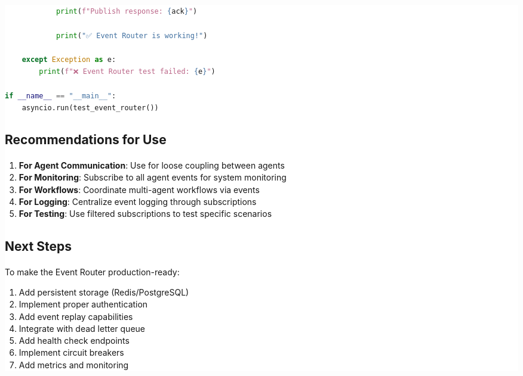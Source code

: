 ```python
            print(f"Publish response: {ack}")
            
            print("✅ Event Router is working!")
            
    except Exception as e:
        print(f"❌ Event Router test failed: {e}")

if __name__ == "__main__":
    asyncio.run(test_event_router())
```

## Recommendations for Use

1. **For Agent Communication**: Use for loose coupling between agents
2. **For Monitoring**: Subscribe to all agent events for system monitoring
3. **For Workflows**: Coordinate multi-agent workflows via events
4. **For Logging**: Centralize event logging through subscriptions
5. **For Testing**: Use filtered subscriptions to test specific scenarios

## Next Steps

To make the Event Router production-ready:
1. Add persistent storage (Redis/PostgreSQL)
2. Implement proper authentication
3. Add event replay capabilities
4. Integrate with dead letter queue
5. Add health check endpoints
6. Implement circuit breakers
7. Add metrics and monitoring
